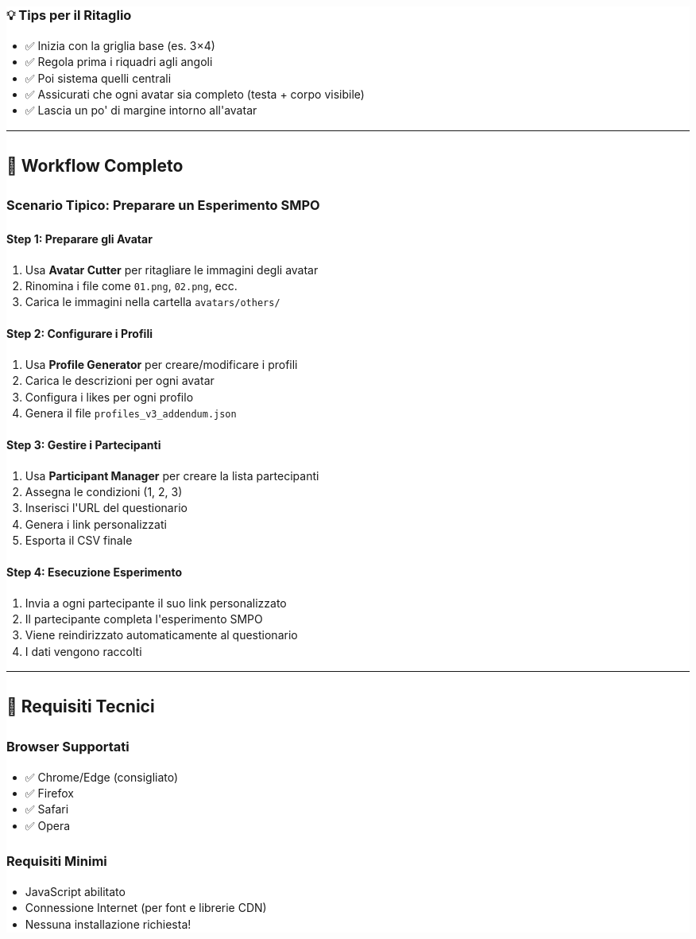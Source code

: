 ### 💡 Tips per il Ritaglio
- ✅ Inizia con la griglia base (es. 3×4)
- ✅ Regola prima i riquadri agli angoli
- ✅ Poi sistema quelli centrali
- ✅ Assicurati che ogni avatar sia completo (testa + corpo visibile)
- ✅ Lascia un po' di margine intorno all'avatar

---

## 🔄 Workflow Completo

### Scenario Tipico: Preparare un Esperimento SMPO

#### Step 1: Preparare gli Avatar
1. Usa **Avatar Cutter** per ritagliare le immagini degli avatar
2. Rinomina i file come `01.png`, `02.png`, ecc.
3. Carica le immagini nella cartella `avatars/others/`

#### Step 2: Configurare i Profili
1. Usa **Profile Generator** per creare/modificare i profili
2. Carica le descrizioni per ogni avatar
3. Configura i likes per ogni profilo
4. Genera il file `profiles_v3_addendum.json`

#### Step 3: Gestire i Partecipanti
1. Usa **Participant Manager** per creare la lista partecipanti
2. Assegna le condizioni (1, 2, 3)
3. Inserisci l'URL del questionario
4. Genera i link personalizzati
5. Esporta il CSV finale

#### Step 4: Esecuzione Esperimento
1. Invia a ogni partecipante il suo link personalizzato
2. Il partecipante completa l'esperimento SMPO
3. Viene reindirizzato automaticamente al questionario
4. I dati vengono raccolti

---

## 🔧 Requisiti Tecnici

### Browser Supportati
- ✅ Chrome/Edge (consigliato)
- ✅ Firefox
- ✅ Safari
- ✅ Opera

### Requisiti Minimi
- JavaScript abilitato
- Connessione Internet (per font e librerie CDN)
- Nessuna installazione richiesta!
